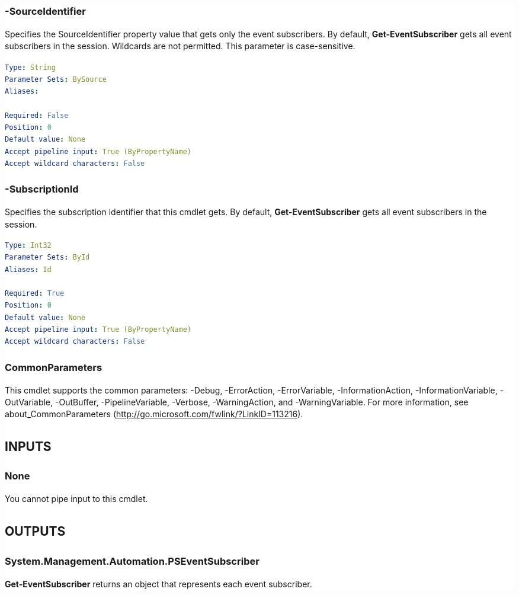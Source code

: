 ### -SourceIdentifier
Specifies the SourceIdentifier property value that gets only the event subscribers.
By default, **Get-EventSubscriber** gets all event subscribers in the session.
Wildcards are not permitted.
This parameter is case-sensitive.

```yaml
Type: String
Parameter Sets: BySource
Aliases: 

Required: False
Position: 0
Default value: None
Accept pipeline input: True (ByPropertyName)
Accept wildcard characters: False
```

### -SubscriptionId
Specifies the subscription identifier that this cmdlet gets.
By default, **Get-EventSubscriber** gets all event subscribers in the session.

```yaml
Type: Int32
Parameter Sets: ById
Aliases: Id

Required: True
Position: 0
Default value: None
Accept pipeline input: True (ByPropertyName)
Accept wildcard characters: False
```

### CommonParameters
This cmdlet supports the common parameters: -Debug, -ErrorAction, -ErrorVariable, -InformationAction, -InformationVariable, -OutVariable, -OutBuffer, -PipelineVariable, -Verbose, -WarningAction, and -WarningVariable. For more information, see about_CommonParameters (http://go.microsoft.com/fwlink/?LinkID=113216).

## INPUTS

### None
You cannot pipe input to this cmdlet.

## OUTPUTS

### System.Management.Automation.PSEventSubscriber
**Get-EventSubscriber** returns an object that represents each event subscriber.

